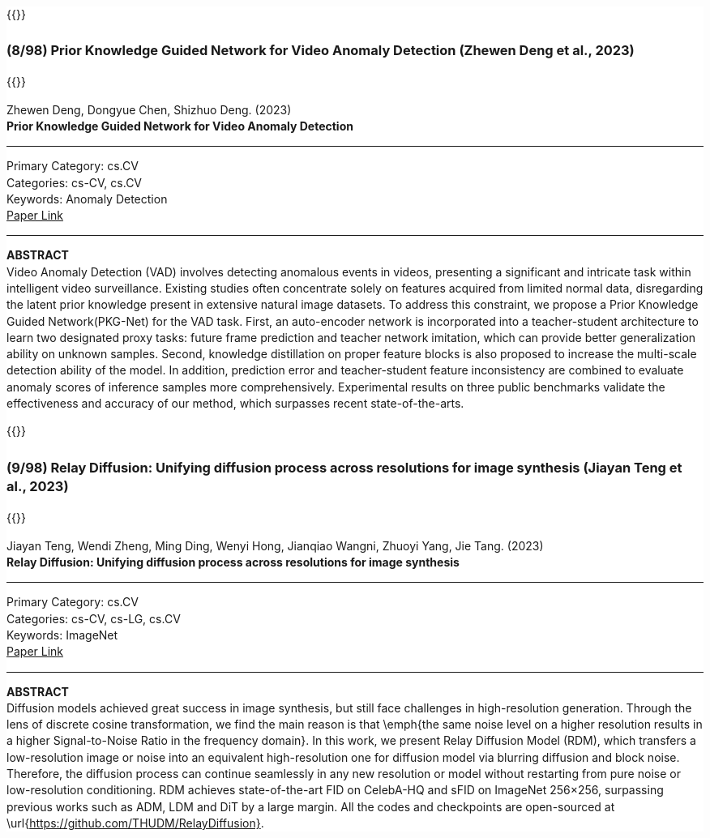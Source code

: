 {{</citation>}}


### (8/98) Prior Knowledge Guided Network for Video Anomaly Detection (Zhewen Deng et al., 2023)

{{<citation>}}

Zhewen Deng, Dongyue Chen, Shizhuo Deng. (2023)  
**Prior Knowledge Guided Network for Video Anomaly Detection**  

---
Primary Category: cs.CV  
Categories: cs-CV, cs.CV  
Keywords: Anomaly Detection  
[Paper Link](http://arxiv.org/abs/2309.01682v1)  

---


**ABSTRACT**  
Video Anomaly Detection (VAD) involves detecting anomalous events in videos, presenting a significant and intricate task within intelligent video surveillance. Existing studies often concentrate solely on features acquired from limited normal data, disregarding the latent prior knowledge present in extensive natural image datasets. To address this constraint, we propose a Prior Knowledge Guided Network(PKG-Net) for the VAD task. First, an auto-encoder network is incorporated into a teacher-student architecture to learn two designated proxy tasks: future frame prediction and teacher network imitation, which can provide better generalization ability on unknown samples. Second, knowledge distillation on proper feature blocks is also proposed to increase the multi-scale detection ability of the model. In addition, prediction error and teacher-student feature inconsistency are combined to evaluate anomaly scores of inference samples more comprehensively. Experimental results on three public benchmarks validate the effectiveness and accuracy of our method, which surpasses recent state-of-the-arts.

{{</citation>}}


### (9/98) Relay Diffusion: Unifying diffusion process across resolutions for image synthesis (Jiayan Teng et al., 2023)

{{<citation>}}

Jiayan Teng, Wendi Zheng, Ming Ding, Wenyi Hong, Jianqiao Wangni, Zhuoyi Yang, Jie Tang. (2023)  
**Relay Diffusion: Unifying diffusion process across resolutions for image synthesis**  

---
Primary Category: cs.CV  
Categories: cs-CV, cs-LG, cs.CV  
Keywords: ImageNet  
[Paper Link](http://arxiv.org/abs/2309.03350v1)  

---


**ABSTRACT**  
Diffusion models achieved great success in image synthesis, but still face challenges in high-resolution generation. Through the lens of discrete cosine transformation, we find the main reason is that \emph{the same noise level on a higher resolution results in a higher Signal-to-Noise Ratio in the frequency domain}. In this work, we present Relay Diffusion Model (RDM), which transfers a low-resolution image or noise into an equivalent high-resolution one for diffusion model via blurring diffusion and block noise. Therefore, the diffusion process can continue seamlessly in any new resolution or model without restarting from pure noise or low-resolution conditioning. RDM achieves state-of-the-art FID on CelebA-HQ and sFID on ImageNet 256$\times$256, surpassing previous works such as ADM, LDM and DiT by a large margin. All the codes and checkpoints are open-sourced at \url{https://github.com/THUDM/RelayDiffusion}.

